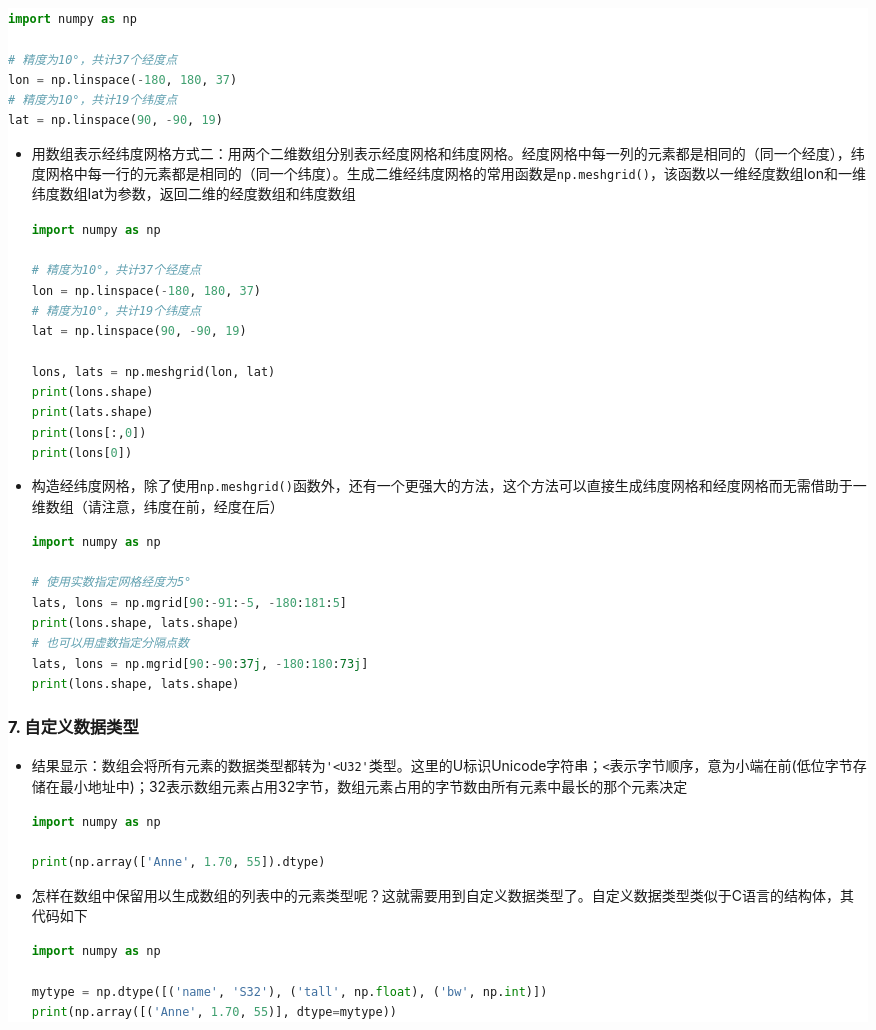   ```python
  import numpy as np
  
  # 精度为10°，共计37个经度点
  lon = np.linspace(-180, 180, 37)
  # 精度为10°，共计19个纬度点
  lat = np.linspace(90, -90, 19)
  ```

- 用数组表示经纬度网格方式二：用两个二维数组分别表示经度网格和纬度网格。经度网格中每一列的元素都是相同的（同一个经度），纬度网格中每一行的元素都是相同的（同一个纬度）。生成二维经纬度网格的常用函数是`np.meshgrid()`，该函数以一维经度数组lon和一维纬度数组lat为参数，返回二维的经度数组和纬度数组

  ```python
  import numpy as np
  
  # 精度为10°，共计37个经度点
  lon = np.linspace(-180, 180, 37)
  # 精度为10°，共计19个纬度点
  lat = np.linspace(90, -90, 19)
  
  lons, lats = np.meshgrid(lon, lat)
  print(lons.shape)
  print(lats.shape)
  print(lons[:,0])
  print(lons[0])
  ```

- 构造经纬度网格，除了使用`np.meshgrid()`函数外，还有一个更强大的方法，这个方法可以直接生成纬度网格和经度网格而无需借助于一维数组（请注意，纬度在前，经度在后）

  ```python
  import numpy as np
  
  # 使用实数指定网格经度为5°
  lats, lons = np.mgrid[90:-91:-5, -180:181:5]
  print(lons.shape, lats.shape)
  # 也可以用虚数指定分隔点数
  lats, lons = np.mgrid[90:-90:37j, -180:180:73j]
  print(lons.shape, lats.shape)
  ```

### 7. 自定义数据类型

- 结果显示：数组会将所有元素的数据类型都转为`'<U32'`类型。这里的U标识Unicode字符串；`<`表示字节顺序，意为小端在前(低位字节存储在最小地址中)；32表示数组元素占用32字节，数组元素占用的字节数由所有元素中最长的那个元素决定

  ```python
  import numpy as np
  
  print(np.array(['Anne', 1.70, 55]).dtype)
  ```

- 怎样在数组中保留用以生成数组的列表中的元素类型呢？这就需要用到自定义数据类型了。自定义数据类型类似于C语言的结构体，其代码如下

  ```python
  import numpy as np
  
  mytype = np.dtype([('name', 'S32'), ('tall', np.float), ('bw', np.int)])
  print(np.array([('Anne', 1.70, 55)], dtype=mytype))
  ```
